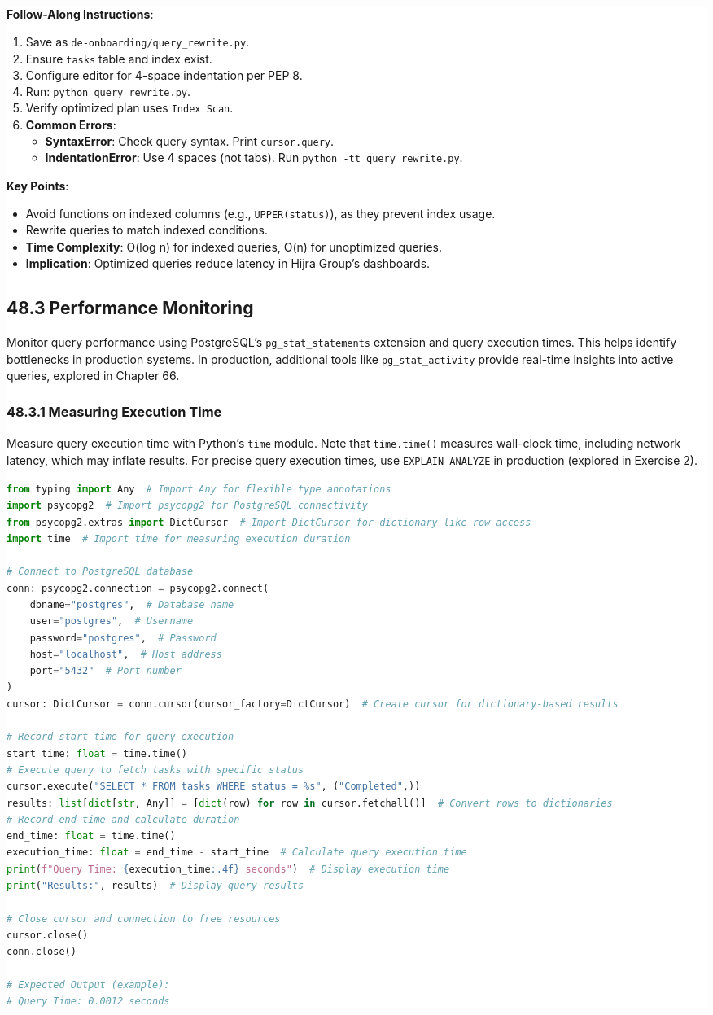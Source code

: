 **Follow-Along Instructions**:

1. Save as `de-onboarding/query_rewrite.py`.
2. Ensure `tasks` table and index exist.
3. Configure editor for 4-space indentation per PEP 8.
4. Run: `python query_rewrite.py`.
5. Verify optimized plan uses `Index Scan`.
6. **Common Errors**:
   - **SyntaxError**: Check query syntax. Print `cursor.query`.
   - **IndentationError**: Use 4 spaces (not tabs). Run `python -tt query_rewrite.py`.

**Key Points**:

- Avoid functions on indexed columns (e.g., `UPPER(status)`), as they prevent index usage.
- Rewrite queries to match indexed conditions.
- **Time Complexity**: O(log n) for indexed queries, O(n) for unoptimized queries.
- **Implication**: Optimized queries reduce latency in Hijra Group’s dashboards.

## 48.3 Performance Monitoring

Monitor query performance using PostgreSQL’s `pg_stat_statements` extension and query execution times. This helps identify bottlenecks in production systems. In production, additional tools like `pg_stat_activity` provide real-time insights into active queries, explored in Chapter 66.

### 48.3.1 Measuring Execution Time

Measure query execution time with Python’s `time` module. Note that `time.time()` measures wall-clock time, including network latency, which may inflate results. For precise query execution times, use `EXPLAIN ANALYZE` in production (explored in Exercise 2).

```python
from typing import Any  # Import Any for flexible type annotations
import psycopg2  # Import psycopg2 for PostgreSQL connectivity
from psycopg2.extras import DictCursor  # Import DictCursor for dictionary-like row access
import time  # Import time for measuring execution duration

# Connect to PostgreSQL database
conn: psycopg2.connection = psycopg2.connect(
    dbname="postgres",  # Database name
    user="postgres",  # Username
    password="postgres",  # Password
    host="localhost",  # Host address
    port="5432"  # Port number
)
cursor: DictCursor = conn.cursor(cursor_factory=DictCursor)  # Create cursor for dictionary-based results

# Record start time for query execution
start_time: float = time.time()
# Execute query to fetch tasks with specific status
cursor.execute("SELECT * FROM tasks WHERE status = %s", ("Completed",))
results: list[dict[str, Any]] = [dict(row) for row in cursor.fetchall()]  # Convert rows to dictionaries
# Record end time and calculate duration
end_time: float = time.time()
execution_time: float = end_time - start_time  # Calculate query execution time
print(f"Query Time: {execution_time:.4f} seconds")  # Display execution time
print("Results:", results)  # Display query results

# Close cursor and connection to free resources
cursor.close()
conn.close()

# Expected Output (example):
# Query Time: 0.0012 seconds
```